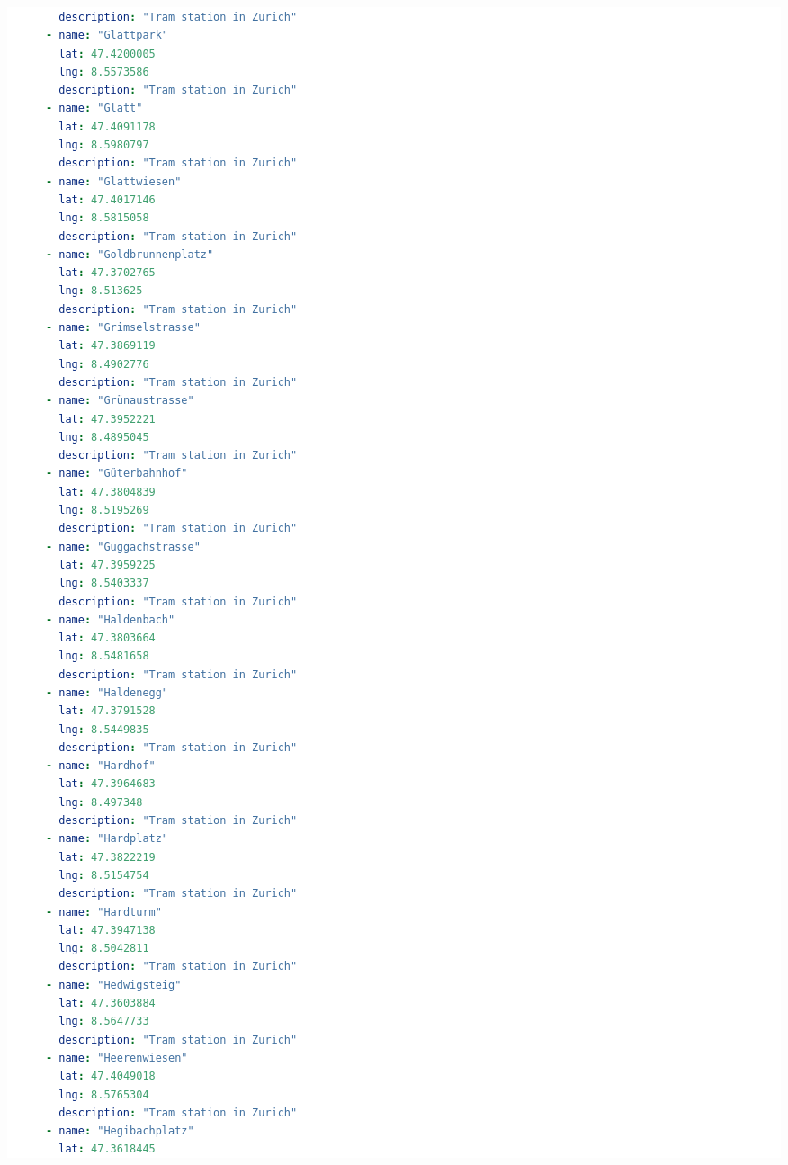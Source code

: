 ```yaml
        description: "Tram station in Zurich"
      - name: "Glattpark"
        lat: 47.4200005
        lng: 8.5573586
        description: "Tram station in Zurich"
      - name: "Glatt"
        lat: 47.4091178
        lng: 8.5980797
        description: "Tram station in Zurich"
      - name: "Glattwiesen"
        lat: 47.4017146
        lng: 8.5815058
        description: "Tram station in Zurich"
      - name: "Goldbrunnenplatz"
        lat: 47.3702765
        lng: 8.513625
        description: "Tram station in Zurich"
      - name: "Grimselstrasse"
        lat: 47.3869119
        lng: 8.4902776
        description: "Tram station in Zurich"
      - name: "Grünaustrasse"
        lat: 47.3952221
        lng: 8.4895045
        description: "Tram station in Zurich"
      - name: "Güterbahnhof"
        lat: 47.3804839
        lng: 8.5195269
        description: "Tram station in Zurich"
      - name: "Guggachstrasse"
        lat: 47.3959225
        lng: 8.5403337
        description: "Tram station in Zurich"
      - name: "Haldenbach"
        lat: 47.3803664
        lng: 8.5481658
        description: "Tram station in Zurich"
      - name: "Haldenegg"
        lat: 47.3791528
        lng: 8.5449835
        description: "Tram station in Zurich"
      - name: "Hardhof"
        lat: 47.3964683
        lng: 8.497348
        description: "Tram station in Zurich"
      - name: "Hardplatz"
        lat: 47.3822219
        lng: 8.5154754
        description: "Tram station in Zurich"
      - name: "Hardturm"
        lat: 47.3947138
        lng: 8.5042811
        description: "Tram station in Zurich"
      - name: "Hedwigsteig"
        lat: 47.3603884
        lng: 8.5647733
        description: "Tram station in Zurich"
      - name: "Heerenwiesen"
        lat: 47.4049018
        lng: 8.5765304
        description: "Tram station in Zurich"
      - name: "Hegibachplatz"
        lat: 47.3618445
```